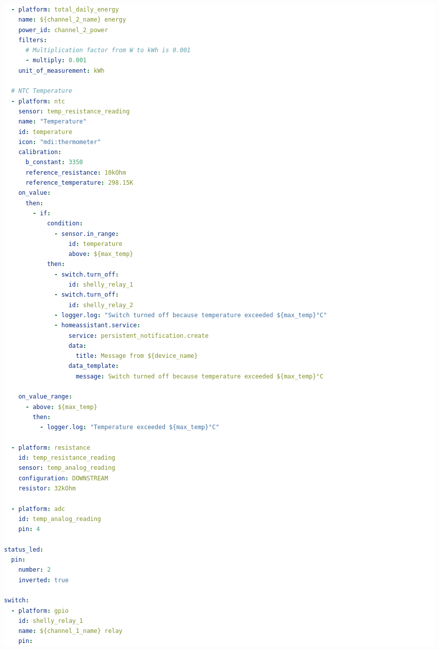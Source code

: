 ```yaml
  - platform: total_daily_energy
    name: ${channel_2_name} energy
    power_id: channel_2_power
    filters:
      # Multiplication factor from W to kWh is 0.001
      - multiply: 0.001
    unit_of_measurement: kWh

  # NTC Temperature
  - platform: ntc
    sensor: temp_resistance_reading
    name: "Temperature"
    id: temperature
    icon: "mdi:thermometer"
    calibration:
      b_constant: 3350
      reference_resistance: 10kOhm
      reference_temperature: 298.15K
    on_value:
      then:
        - if:
            condition:
              - sensor.in_range:
                  id: temperature
                  above: ${max_temp}
            then:
              - switch.turn_off:
                  id: shelly_relay_1
              - switch.turn_off:
                  id: shelly_relay_2
              - logger.log: "Switch turned off because temperature exceeded ${max_temp}°C"
              - homeassistant.service:
                  service: persistent_notification.create
                  data:
                    title: Message from ${device_name}
                  data_template:
                    message: Switch turned off because temperature exceeded ${max_temp}°C

    on_value_range:
      - above: ${max_temp}
        then:
          - logger.log: "Temperature exceeded ${max_temp}°C"
  
  - platform: resistance
    id: temp_resistance_reading
    sensor: temp_analog_reading
    configuration: DOWNSTREAM
    resistor: 32kOhm
  
  - platform: adc
    id: temp_analog_reading
    pin: 4

status_led:
  pin:
    number: 2
    inverted: true

switch:
  - platform: gpio
    id: shelly_relay_1
    name: ${channel_1_name} relay
    pin: 
```